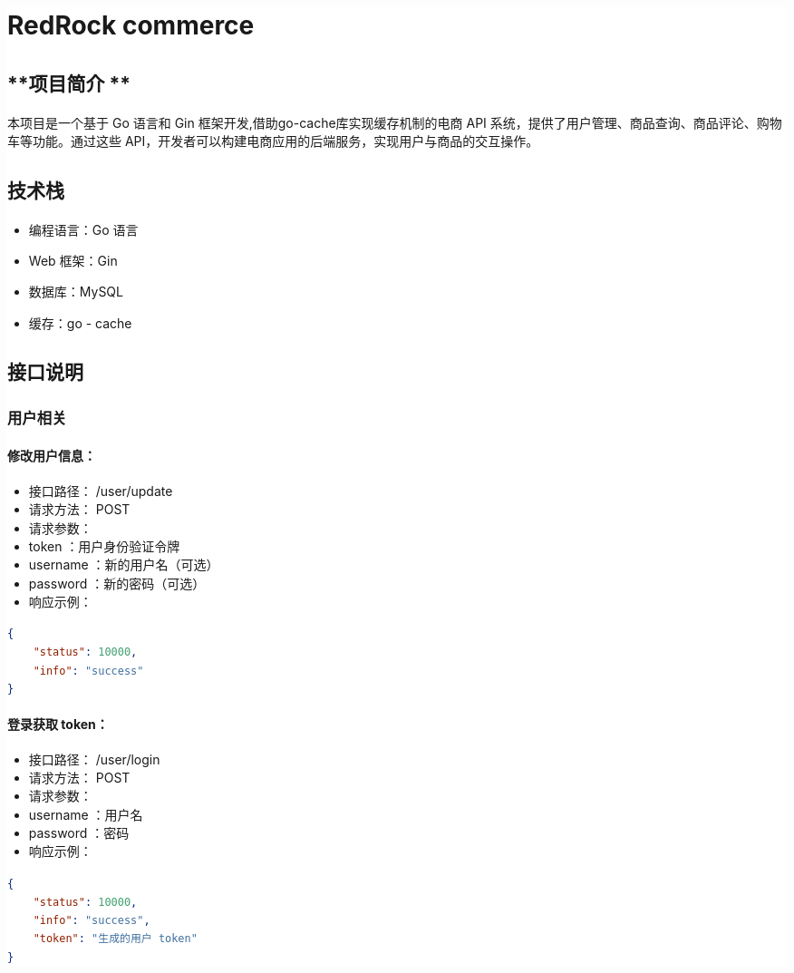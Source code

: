 # **RedRock commerce**

##  **项目简介 **

本项目是一个基于 Go 语言和 Gin 框架开发,借助go-cache库实现缓存机制的电商 API 系统，提供了用户管理、商品查询、商品评论、购物车等功能。通过这些 API，开发者可以构建电商应用的后端服务，实现用户与商品的交互操作。

## **技术栈**

- 编程语言：Go 语言

- Web 框架：Gin
- 数据库：MySQL
- 缓存：go - cache

## **接口说明**

### 用户相关

#### 修改用户信息：

- 接口路径： /user/update 
- 请求方法： POST 
- 请求参数：
- token ：用户身份验证令牌
- username ：新的用户名（可选）
- password ：新的密码（可选）
- 响应示例：

``` json
{
    "status": 10000,
    "info": "success"
}
```



#### 登录获取 token：

- 接口路径： /user/login 
- 请求方法： POST 
- 请求参数：
- username ：用户名
- password ：密码
- 响应示例：

```json
{
    "status": 10000,
    "info": "success",
    "token": "生成的用户 token"
}
```
